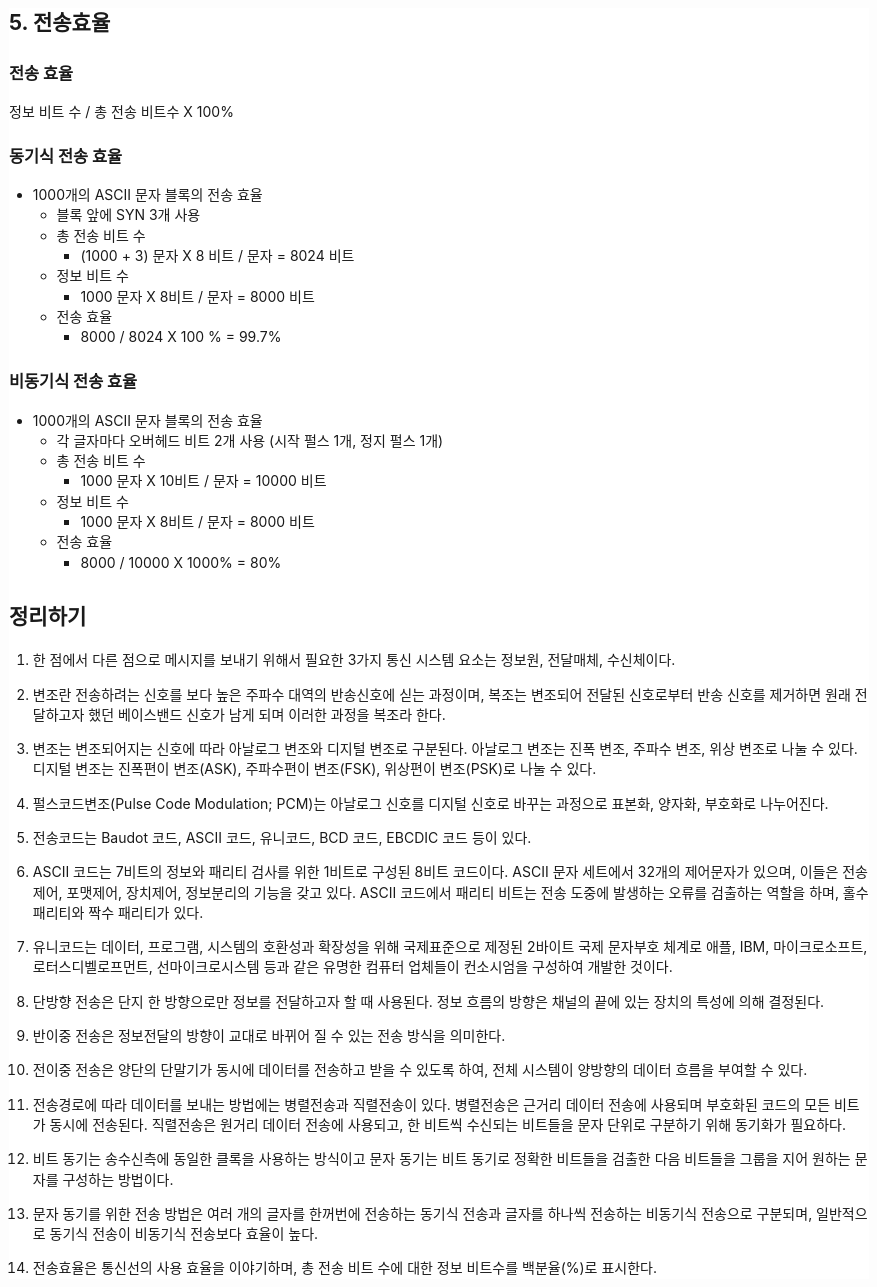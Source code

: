 
## 5. 전송효율
### 전송 효율
정보 비트 수 / 총 전송 비트수 X 100%

### 동기식 전송 효율
- 1000개의 ASCII 문자 블록의 전송 효율
    - 블록 앞에 SYN 3개 사용
    - 총 전송 비트 수
        - (1000 + 3) 문자 X 8 비트 / 문자 = 8024 비트
    - 정보 비트 수
        - 1000 문자 X 8비트 / 문자 = 8000 비트
    - 전송 효율
        - 8000 / 8024 X 100 % = 99.7%

### 비동기식 전송 효율
- 1000개의 ASCII 문자 블록의 전송 효율
    - 각 글자마다 오버헤드 비트 2개 사용 (시작 펄스 1개, 정지 펄스 1개)
    - 총 전송 비트 수 
        - 1000 문자 X 10비트 / 문자 = 10000 비트
    - 정보 비트 수
        - 1000 문자 X 8비트 / 문자 = 8000 비트
    - 전송 효율
        - 8000 / 10000 X 1000% = 80%

## 정리하기
1. 한 점에서 다른 점으로 메시지를 보내기 위해서 필요한 3가지 통신 시스템 요소는 정보원, 전달매체, 수신체이다.

2. 변조란 전송하려는 신호를 보다 높은 주파수 대역의 반송신호에 싣는 과정이며, 복조는 변조되어 전달된 신호로부터 반송 신호를 제거하면 원래 전달하고자 했던 베이스밴드 신호가 남게 되며 이러한 과정을 복조라 한다.

3. 변조는 변조되어지는 신호에 따라 아날로그 변조와 디지털 변조로 구분된다. 아날로그 변조는 진폭 변조, 주파수 변조, 위상 변조로 나눌 수 있다. 디지털 변조는 진폭편이 변조(ASK), 주파수편이 변조(FSK), 위상편이 변조(PSK)로 나눌 수 있다.

4. 펄스코드변조(Pulse Code Modulation; PCM)는 아날로그 신호를 디지털 신호로 바꾸는 과정으로 표본화, 양자화, 부호화로 나누어진다.

5. 전송코드는 Baudot 코드, ASCII 코드, 유니코드, BCD 코드, EBCDIC 코드 등이 있다.

6. ASCII 코드는 7비트의 정보와 패리티 검사를 위한 1비트로 구성된 8비트 코드이다. ASCII 문자 세트에서 32개의 제어문자가 있으며, 이들은 전송제어, 포맷제어, 장치제어, 정보분리의 기능을 갖고 있다. ASCII 코드에서 패리티 비트는 전송 도중에 발생하는 오류를 검출하는 역할을 하며, 홀수 패리티와 짝수 패리티가 있다.

7. 유니코드는 데이터, 프로그램, 시스템의 호환성과 확장성을 위해 국제표준으로 제정된 2바이트 국제 문자부호 체계로 애플, IBM, 마이크로소프트, 로터스디벨로프먼트, 선마이크로시스템 등과 같은 유명한 컴퓨터 업체들이 컨소시엄을 구성하여 개발한 것이다.

8. 단방향 전송은 단지 한 방향으로만 정보를 전달하고자 할 때 사용된다. 정보 흐름의 방향은 채널의 끝에 있는 장치의 특성에 의해 결정된다.

9. 반이중 전송은 정보전달의 방향이 교대로 바뀌어 질 수 있는 전송 방식을 의미한다.

10. 전이중 전송은 양단의 단말기가 동시에 데이터를 전송하고 받을 수 있도록 하여, 전체 시스템이 양방향의 데이터 흐름을 부여할 수 있다.

11. 전송경로에 따라 데이터를 보내는 방법에는 병렬전송과 직렬전송이 있다. 병렬전송은 근거리 데이터 전송에 사용되며 부호화된 코드의 모든 비트가 동시에 전송된다. 직렬전송은 원거리 데이터 전송에 사용되고, 한 비트씩 수신되는 비트들을 문자 단위로 구분하기 위해 동기화가 필요하다.

12. 비트 동기는 송수신측에 동일한 클록을 사용하는 방식이고 문자 동기는 비트 동기로 정확한 비트들을 검출한 다음 비트들을 그룹을 지어 원하는 문자를 구성하는 방법이다.

13. 문자 동기를 위한 전송 방법은 여러 개의 글자를 한꺼번에 전송하는 동기식 전송과 글자를 하나씩 전송하는 비동기식 전송으로 구분되며, 일반적으로 동기식 전송이 비동기식 전송보다 효율이 높다.

14. 전송효율은 통신선의 사용 효율을 이야기하며, 총 전송 비트 수에 대한 정보 비트수를 백분율(%)로 표시한다.